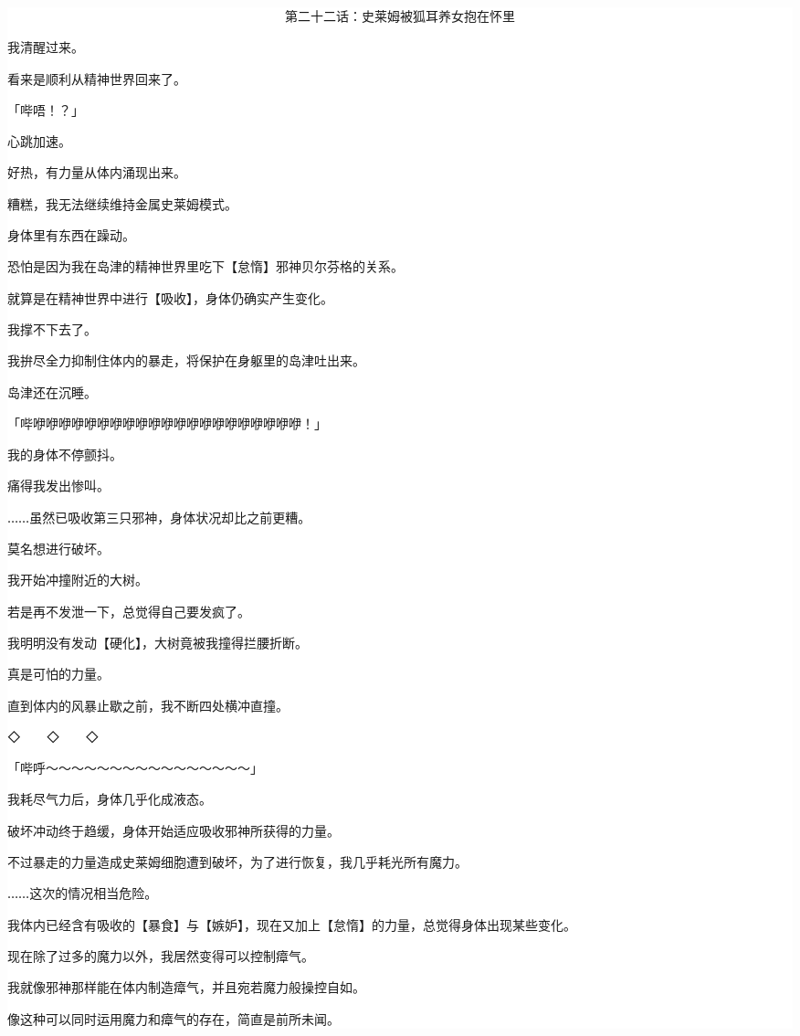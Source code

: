 <p align="center">第二十二话：史莱姆被狐耳养女抱在怀里</p>

我清醒过来。

看来是顺利从精神世界回来了。

「哔唔！？」

心跳加速。

好热，有力量从体内涌现出来。

糟糕，我无法继续维持金属史莱姆模式。

身体里有东西在躁动。

恐怕是因为我在岛津的精神世界里吃下【怠惰】邪神贝尔芬格的关系。

就算是在精神世界中进行【吸收】，身体仍确实产生变化。

我撑不下去了。

我拚尽全力抑制住体内的暴走，将保护在身躯里的岛津吐出来。

岛津还在沉睡。

「哔咿咿咿咿咿咿咿咿咿咿咿咿咿咿咿咿咿咿咿咿咿！」

我的身体不停颤抖。

痛得我发出惨叫。

……虽然已吸收第三只邪神，身体状况却比之前更糟。

莫名想进行破坏。

我开始冲撞附近的大树。

若是再不发泄一下，总觉得自己要发疯了。

我明明没有发动【硬化】，大树竟被我撞得拦腰折断。

真是可怕的力量。

直到体内的风暴止歇之前，我不断四处横冲直撞。

◇　　◇　　◇

「哔呼～～～～～～～～～～～～～～～～」

我耗尽气力后，身体几乎化成液态。

破坏冲动终于趋缓，身体开始适应吸收邪神所获得的力量。

不过暴走的力量造成史莱姆细胞遭到破坏，为了进行恢复，我几乎耗光所有魔力。

……这次的情况相当危险。

我体内已经含有吸收的【暴食】与【嫉妒】，现在又加上【怠惰】的力量，总觉得身体出现某些变化。

现在除了过多的魔力以外，我居然变得可以控制瘴气。

我就像邪神那样能在体内制造瘴气，并且宛若魔力般操控自如。

像这种可以同时运用魔力和瘴气的存在，简直是前所未闻。
